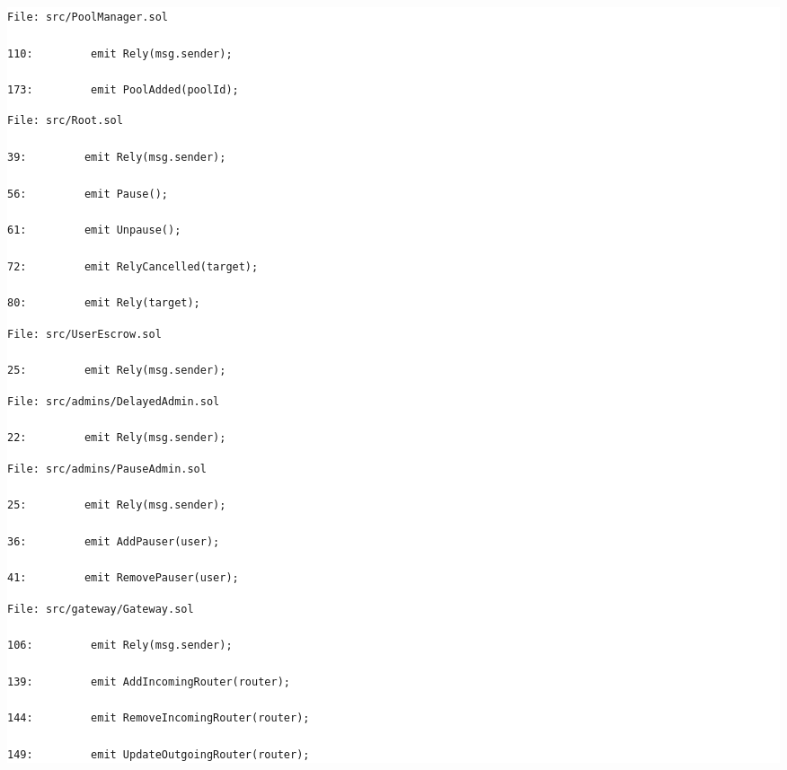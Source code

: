 ```solidity
File: src/PoolManager.sol

110:         emit Rely(msg.sender);

173:         emit PoolAdded(poolId);

```

```solidity
File: src/Root.sol

39:         emit Rely(msg.sender);

56:         emit Pause();

61:         emit Unpause();

72:         emit RelyCancelled(target);

80:         emit Rely(target);

```

```solidity
File: src/UserEscrow.sol

25:         emit Rely(msg.sender);

```

```solidity
File: src/admins/DelayedAdmin.sol

22:         emit Rely(msg.sender);

```

```solidity
File: src/admins/PauseAdmin.sol

25:         emit Rely(msg.sender);

36:         emit AddPauser(user);

41:         emit RemovePauser(user);

```

```solidity
File: src/gateway/Gateway.sol

106:         emit Rely(msg.sender);

139:         emit AddIncomingRouter(router);

144:         emit RemoveIncomingRouter(router);

149:         emit UpdateOutgoingRouter(router);

```
